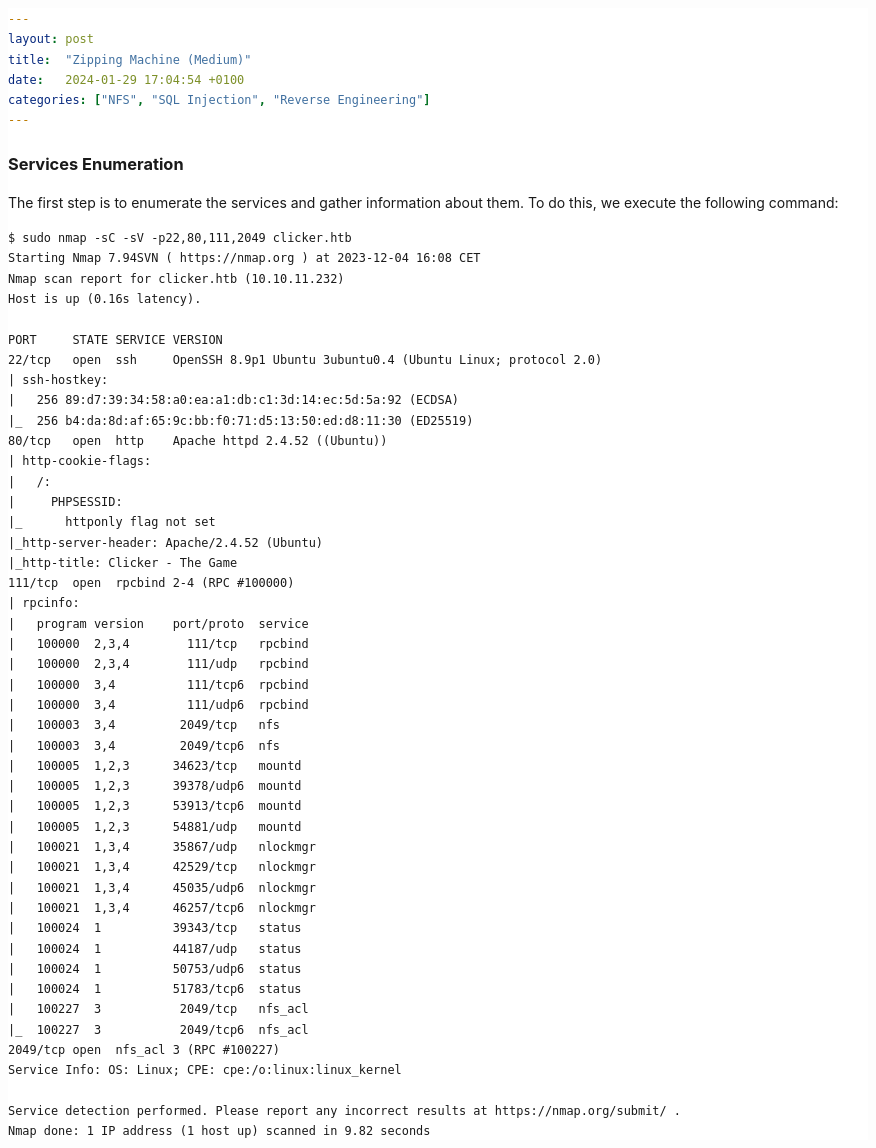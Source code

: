 ```yaml
---
layout: post
title:  "Zipping Machine (Medium)"
date:   2024-01-29 17:04:54 +0100
categories: ["NFS", "SQL Injection", "Reverse Engineering"]
---
```



### Services Enumeration
The first step is to enumerate the services and gather information about them. To do this, we execute the following command:

```
$ sudo nmap -sC -sV -p22,80,111,2049 clicker.htb
Starting Nmap 7.94SVN ( https://nmap.org ) at 2023-12-04 16:08 CET
Nmap scan report for clicker.htb (10.10.11.232)
Host is up (0.16s latency).

PORT     STATE SERVICE VERSION
22/tcp   open  ssh     OpenSSH 8.9p1 Ubuntu 3ubuntu0.4 (Ubuntu Linux; protocol 2.0)
| ssh-hostkey: 
|   256 89:d7:39:34:58:a0:ea:a1:db:c1:3d:14:ec:5d:5a:92 (ECDSA)
|_  256 b4:da:8d:af:65:9c:bb:f0:71:d5:13:50:ed:d8:11:30 (ED25519)
80/tcp   open  http    Apache httpd 2.4.52 ((Ubuntu))
| http-cookie-flags: 
|   /: 
|     PHPSESSID: 
|_      httponly flag not set
|_http-server-header: Apache/2.4.52 (Ubuntu)
|_http-title: Clicker - The Game
111/tcp  open  rpcbind 2-4 (RPC #100000)
| rpcinfo: 
|   program version    port/proto  service
|   100000  2,3,4        111/tcp   rpcbind
|   100000  2,3,4        111/udp   rpcbind
|   100000  3,4          111/tcp6  rpcbind
|   100000  3,4          111/udp6  rpcbind
|   100003  3,4         2049/tcp   nfs
|   100003  3,4         2049/tcp6  nfs
|   100005  1,2,3      34623/tcp   mountd
|   100005  1,2,3      39378/udp6  mountd
|   100005  1,2,3      53913/tcp6  mountd
|   100005  1,2,3      54881/udp   mountd
|   100021  1,3,4      35867/udp   nlockmgr
|   100021  1,3,4      42529/tcp   nlockmgr
|   100021  1,3,4      45035/udp6  nlockmgr
|   100021  1,3,4      46257/tcp6  nlockmgr
|   100024  1          39343/tcp   status
|   100024  1          44187/udp   status
|   100024  1          50753/udp6  status
|   100024  1          51783/tcp6  status
|   100227  3           2049/tcp   nfs_acl
|_  100227  3           2049/tcp6  nfs_acl
2049/tcp open  nfs_acl 3 (RPC #100227)
Service Info: OS: Linux; CPE: cpe:/o:linux:linux_kernel

Service detection performed. Please report any incorrect results at https://nmap.org/submit/ .
Nmap done: 1 IP address (1 host up) scanned in 9.82 seconds
``` 
